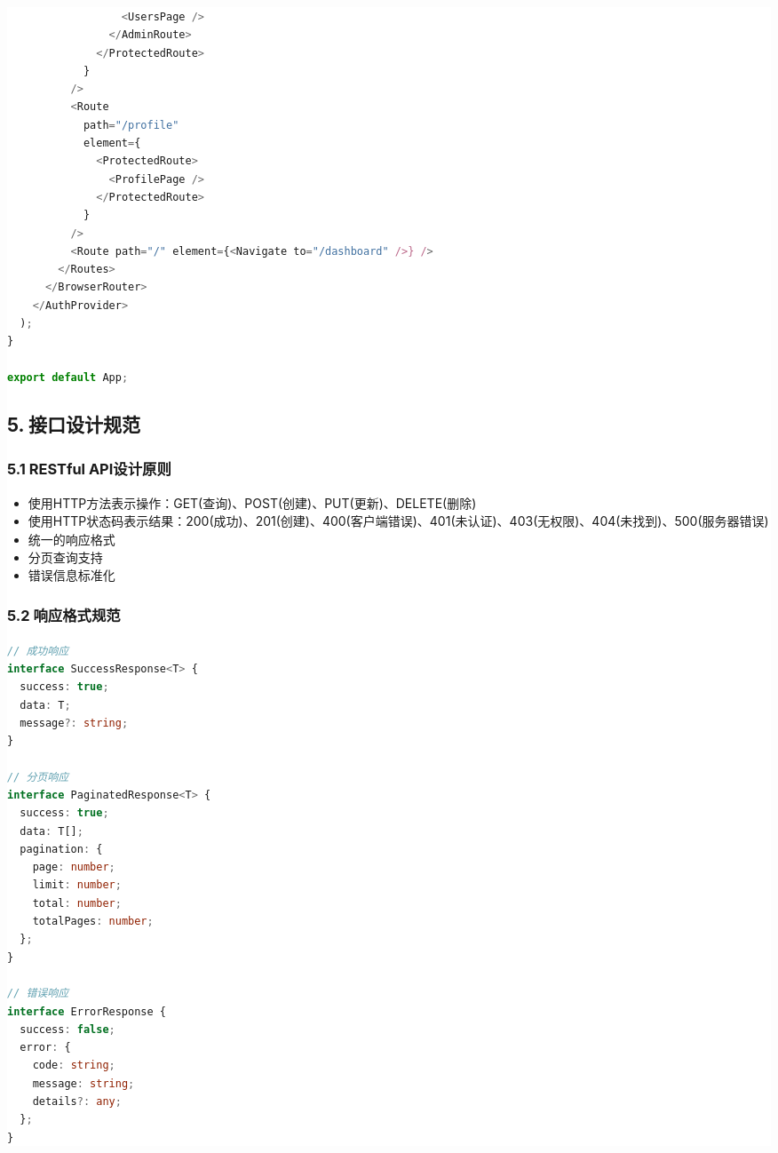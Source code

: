 ```typescript
                  <UsersPage />
                </AdminRoute>
              </ProtectedRoute>
            }
          />
          <Route
            path="/profile"
            element={
              <ProtectedRoute>
                <ProfilePage />
              </ProtectedRoute>
            }
          />
          <Route path="/" element={<Navigate to="/dashboard" />} />
        </Routes>
      </BrowserRouter>
    </AuthProvider>
  );
}

export default App;
```

## 5. 接口设计规范

### 5.1 RESTful API设计原则
- 使用HTTP方法表示操作：GET(查询)、POST(创建)、PUT(更新)、DELETE(删除)
- 使用HTTP状态码表示结果：200(成功)、201(创建)、400(客户端错误)、401(未认证)、403(无权限)、404(未找到)、500(服务器错误)
- 统一的响应格式
- 分页查询支持
- 错误信息标准化

### 5.2 响应格式规范
```typescript
// 成功响应
interface SuccessResponse<T> {
  success: true;
  data: T;
  message?: string;
}

// 分页响应
interface PaginatedResponse<T> {
  success: true;
  data: T[];
  pagination: {
    page: number;
    limit: number;
    total: number;
    totalPages: number;
  };
}

// 错误响应
interface ErrorResponse {
  success: false;
  error: {
    code: string;
    message: string;
    details?: any;
  };
}
```
